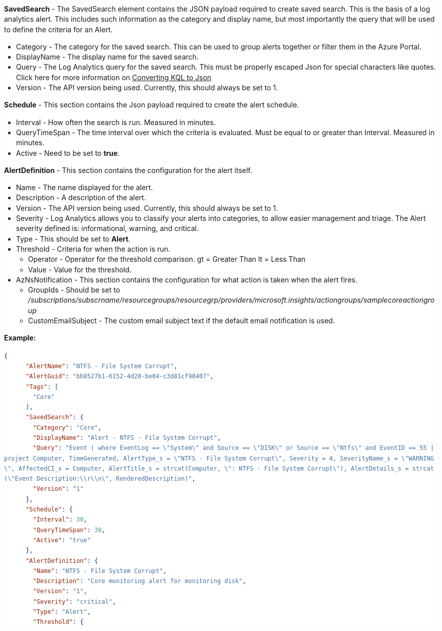 **SavedSearch**  - The SavedSearch element contains the JSON payload required to create saved search. This is the basis of a log analytics alert. This includes such information as the category and display name, but most importantly the query that will be used to define the criteria for an Alert.

- Category - The category for the saved search. This can be used to group alerts together or filter them in the Azure Portal.
- DisplayName - The display name for the saved search.
- Query - The Log Analytics query for the saved search. This must be properly escaped Json for special characters like quotes. Click here for more information on [Converting KQL to Json](#converting-kql-to-json)
- Version - The API version being used. Currently, this should always be set to 1.

**Schedule** - This section contains the Json payload required to create the alert schedule.
- Interval - How often the search is run. Measured in minutes.
- QueryTimeSpan - The time interval over which the criteria is evaluated. Must be equal to or greater than Interval. Measured in minutes.
- Active - Need to be set to **true**.

**AlertDefinition** - This section contains the configuration for the alert itself.
- Name - The name displayed for the alert.
- Description - A description of the alert.
- Version - The API version being used. Currently, this should always be set to 1.
- Severity - Log Analytics allows you to classify your alerts into categories, to allow easier management and triage. The Alert severity defined is: informational, warning, and critical.
- Type - This should be set to **Alert**.
- Threshold - Criteria for when the action is run.
   - Operator - Operator for the threshold comparison. 
gt = Greater Than 
lt = Less Than
   - Value - Value for the threshold.
- AzNsNotification - This section contains the configuration for what action is taken when the alert fires.
   - GroupIds - Should be set to _/subscriptions/subscrname/resourcegroups/resourcegrp/providers/microsoft.insights/actiongroups/samplecoreactiongroup_
   - CustomEmailSubject - The custom email subject text if the default email notification is used.

**Example:**
``` json
{
      "AlertName": "NTFS - File System Corrupt",
      "AlertGuid": "bb8527b1-6152-4d28-be04-c3d81cf98407",
      "Tags": [
        "Core"
      ],
      "SavedSearch": {
        "Category": "Core",
        "DisplayName": "Alert - NTFS - File System Corrupt",
        "Query": "Event | where EventLog == \"System\" and Source == \"DISK\" or Source == \"Ntfs\" and EventID == 55 | project Computer, TimeGenerated, AlertType_s = \"NTFS - File System Corrupt\", Severity = 4, SeverityName_s = \"WARNING\", AffectedCI_s = Computer, AlertTitle_s = strcat(Computer, \": NTFS - File System Corrupt\"), AlertDetails_s = strcat(\"Event Description:\\r\\n\", RenderedDescription)",
        "Version": "1"
      },
      "Schedule": {
        "Interval": 30,
        "QueryTimeSpan": 30,
        "Active": "true"
      },
      "AlertDefinition": {
        "Name": "NTFS - File System Corrupt",
        "Description": "Core monitoring alert for monitoring disk",
        "Version": "1",
        "Severity": "critical",
        "Type": "Alert",
        "Threshold": {
```